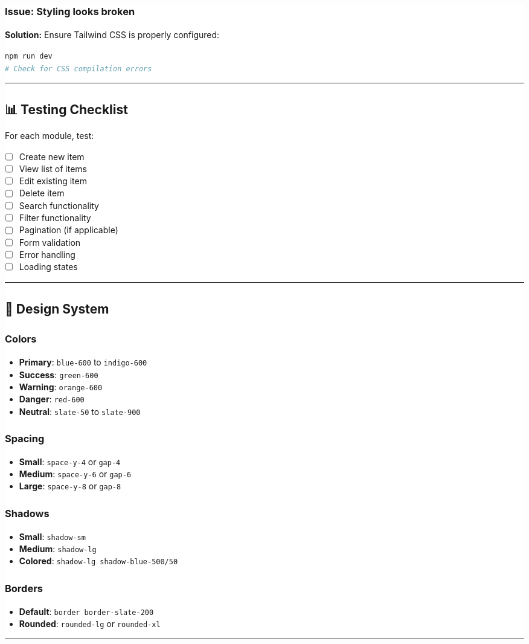 ### Issue: Styling looks broken
**Solution:** Ensure Tailwind CSS is properly configured:
```bash
npm run dev
# Check for CSS compilation errors
```

---

## 📊 Testing Checklist

For each module, test:

- [ ] Create new item
- [ ] View list of items
- [ ] Edit existing item
- [ ] Delete item
- [ ] Search functionality
- [ ] Filter functionality
- [ ] Pagination (if applicable)
- [ ] Form validation
- [ ] Error handling
- [ ] Loading states

---

## 🎨 Design System

### Colors
- **Primary**: `blue-600` to `indigo-600`
- **Success**: `green-600`
- **Warning**: `orange-600`
- **Danger**: `red-600`
- **Neutral**: `slate-50` to `slate-900`

### Spacing
- **Small**: `space-y-4` or `gap-4`
- **Medium**: `space-y-6` or `gap-6`
- **Large**: `space-y-8` or `gap-8`

### Shadows
- **Small**: `shadow-sm`
- **Medium**: `shadow-lg`
- **Colored**: `shadow-lg shadow-blue-500/50`

### Borders
- **Default**: `border border-slate-200`
- **Rounded**: `rounded-lg` or `rounded-xl`

---
